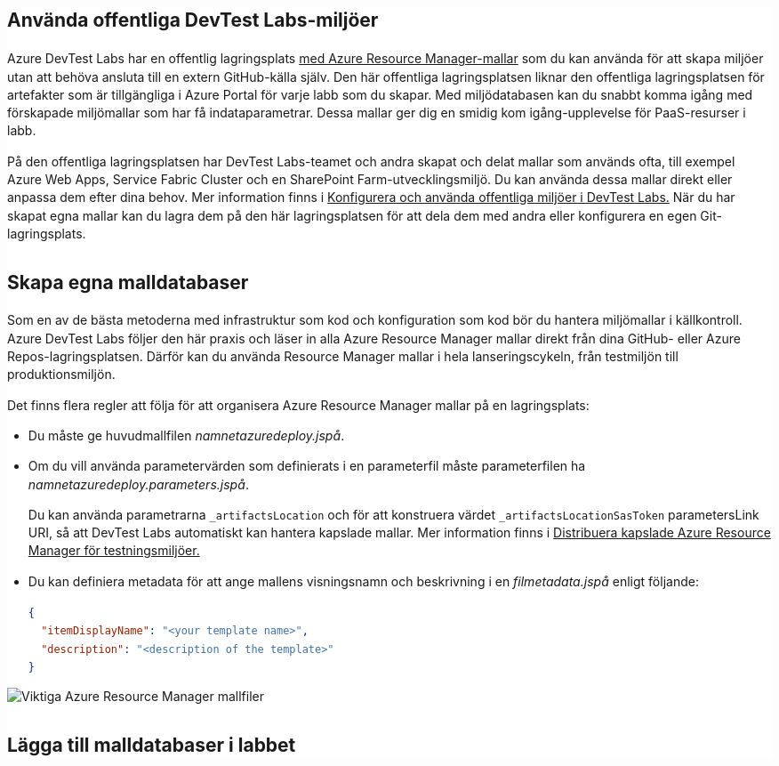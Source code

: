 ## <a name="use-devtest-labs-public-environments"></a>Använda offentliga DevTest Labs-miljöer
Azure DevTest Labs har en offentlig lagringsplats [med Azure Resource Manager-mallar](https://github.com/Azure/azure-devtestlab/tree/master/Environments) som du kan använda för att skapa miljöer utan att behöva ansluta till en extern GitHub-källa själv. Den här offentliga lagringsplatsen liknar den offentliga lagringsplatsen för artefakter som är tillgängliga i Azure Portal för varje labb som du skapar. Med miljödatabasen kan du snabbt komma igång med förskapade miljömallar som har få indataparametrar. Dessa mallar ger dig en smidig kom igång-upplevelse för PaaS-resurser i labb.

På den offentliga lagringsplatsen har DevTest Labs-teamet och andra skapat och delat mallar som används ofta, till exempel Azure Web Apps, Service Fabric Cluster och en SharePoint Farm-utvecklingsmiljö. Du kan använda dessa mallar direkt eller anpassa dem efter dina behov. Mer information finns i [Konfigurera och använda offentliga miljöer i DevTest Labs.](devtest-lab-configure-use-public-environments.md) När du har skapat egna mallar kan du lagra dem på den här lagringsplatsen för att dela dem med andra eller konfigurera en egen Git-lagringsplats.

<a name="configure-your-own-template-repositories"></a>
## <a name="create-your-own-template-repositories"></a>Skapa egna malldatabaser

Som en av de bästa metoderna med infrastruktur som kod och konfiguration som kod bör du hantera miljömallar i källkontroll. Azure DevTest Labs följer den här praxis och läser in alla Azure Resource Manager mallar direkt från dina GitHub- eller Azure Repos-lagringsplatsen. Därför kan du använda Resource Manager mallar i hela lanseringscykeln, från testmiljön till produktionsmiljön.

Det finns flera regler att följa för att organisera Azure Resource Manager mallar på en lagringsplats:

- Du måste ge huvudmallfilen *namnetazuredeploy.jspå*.

- Om du vill använda parametervärden som definierats i en parameterfil måste parameterfilen ha *namnetazuredeploy.parameters.jspå*.

  Du kan använda parametrarna `_artifactsLocation` och för att konstruera värdet `_artifactsLocationSasToken` parametersLink URI, så att DevTest Labs automatiskt kan hantera kapslade mallar. Mer information finns i [Distribuera kapslade Azure Resource Manager för testningsmiljöer.](deploy-nested-template-environments.md)

- Du kan definiera metadata för att ange mallens visningsnamn och beskrivning i en *filmetadata.jspå* enligt följande:

  ```json
  {
    "itemDisplayName": "<your template name>",
    "description": "<description of the template>"
  }
  ```

![Viktiga Azure Resource Manager mallfiler](./media/devtest-lab-create-environment-from-arm/master-template.png)

## <a name="add-template-repositories-to-the-lab"></a>Lägga till malldatabaser i labbet
